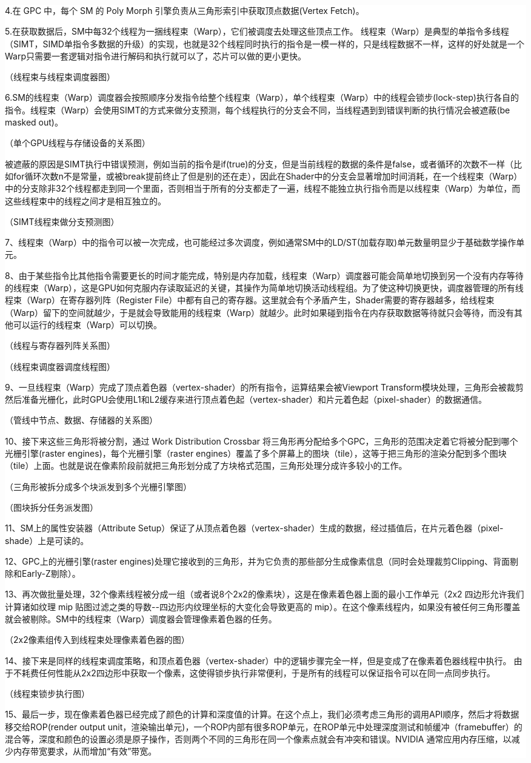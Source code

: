 4.在 GPC 中，每个 SM 的 Poly Morph 引擎负责从三角形索引中获取顶点数据(Vertex Fetch)。

5.在获取数据后，SM中每32个线程为一捆线程束（Warp），它们被调度去处理这些顶点工作。 线程束（Warp）是典型的单指令多线程（SIMT，SIMD单指令多数据的升级）的实现，也就是32个线程同时执行的指令是一模一样的，只是线程数据不一样，这样的好处就是一个Warp只需要一套逻辑对指令进行解码和执行就可以了，芯片可以做的更小更快。


（线程束与线程束调度器图）

6.SM的线程束（Warp）调度器会按照顺序分发指令给整个线程束（Warp），单个线程束（Warp）中的线程会锁步(lock-step)执行各自的指令。线程束（Warp）会使用SIMT的方式来做分支预测，每个线程执行的分支会不同，当线程遇到到错误判断的执行情况会被遮蔽(be masked out)。


（单个GPU线程与存储设备的关系图）

被遮蔽的原因是SIMT执行中错误预测，例如当前的指令是if(true)的分支，但是当前线程的数据的条件是false，或者循环的次数不一样（比如for循环次数n不是常量，或被break提前终止了但是别的还在走），因此在Shader中的分支会显著增加时间消耗，在一个线程束（Warp）中的分支除非32个线程都走到同一个里面，否则相当于所有的分支都走了一遍，线程不能独立执行指令而是以线程束（Warp）为单位，而这些线程束中的线程之间才是相互独立的。


（SIMT线程束做分支预测图）

7、线程束（Warp）中的指令可以被一次完成，也可能经过多次调度，例如通常SM中的LD/ST(加载存取)单元数量明显少于基础数学操作单元。

8、由于某些指令比其他指令需要更长的时间才能完成，特别是内存加载，线程束（Warp）调度器可能会简单地切换到另一个没有内存等待的线程束（Warp），这是GPU如何克服内存读取延迟的关键，其操作为简单地切换活动线程组。为了使这种切换更快，调度器管理的所有线程束（Warp）在寄存器列阵（Register File）中都有自己的寄存器。这里就会有个矛盾产生，Shader需要的寄存器越多，给线程束（Warp）留下的空间就越少，于是就会导致能用的线程束（Warp）就越少。此时如果碰到指令在内存获取数据等待就只会等待，而没有其他可以运行的线程束（Warp）可以切换。


（线程与寄存器列阵关系图）

（线程束调度器调度线程图）

9、一旦线程束（Warp）完成了顶点着色器（vertex-shader）的所有指令，运算结果会被Viewport Transform模块处理，三角形会被裁剪然后准备光栅化，此时GPU会使用L1和L2缓存来进行顶点着色起（vertex-shader）和片元着色起（pixel-shader）的数据通信。


（管线中节点、数据、存储器的关系图）

10、接下来这些三角形将被分割，通过 Work Distribution Crossbar 将三角形再分配给多个GPC，三角形的范围决定着它将被分配到哪个光栅引擎(raster engines)，每个光栅引擎（raster engines）覆盖了多个屏幕上的图块（tile），这等于把三角形的渲染分配到多个图块（tile）上面。也就是说在像素阶段前就把三角形划分成了方块格式范围，三角形处理分成许多较小的工作。


（三角形被拆分成多个块派发到多个光栅引擎图）


（图块拆分任务派发图）

11、SM上的属性安装器（Attribute Setup）保证了从顶点着色器（vertex-shader）生成的数据，经过插值后，在片元着色器（pixel-shade）上是可读的。

12、GPC上的光栅引擎(raster engines)处理它接收到的三角形，并为它负责的那些部分生成像素信息（同时会处理裁剪Clipping、背面剔除和Early-Z剔除）。

13、再次做批量处理，32个像素线程被分成一组（或者说8个2x2的像素块），这是在像素着色器上面的最小工作单元（2x2 四边形允许我们计算诸如纹理 mip 贴图过滤之类的导数--四边形内纹理坐标的大变化会导致更高的 mip）。在这个像素线程内，如果没有被任何三角形覆盖就会被剔除。SM中的线程束（Warp）调度器会管理像素着色器的任务。


（2x2像素组传入到线程束处理像素着色器的图）

14、接下来是同样的线程束调度策略，和顶点着色器（vertex-shader）中的逻辑步骤完全一样，但是变成了在像素着色器线程中执行。 由于不耗费任何性能从2x2四边形中获取一个像素，这使得锁步执行非常便利，于是所有的线程可以保证指令可以在同一点同步执行。


（线程束锁步执行图）

15、最后一步，现在像素着色器已经完成了颜色的计算和深度值的计算。在这个点上，我们必须考虑三角形的调用API顺序，然后才将数据移交给ROP(render output unit，渲染输出单元)，一个ROP内部有很多ROP单元，在ROP单元中处理深度测试和帧缓冲（framebuffer）的混合等，深度和颜色的设置必须是原子操作，否则两个不同的三角形在同一个像素点就会有冲突和错误。NVIDIA 通常应用内存压缩，以减少内存带宽要求，从而增加“有效”带宽。
